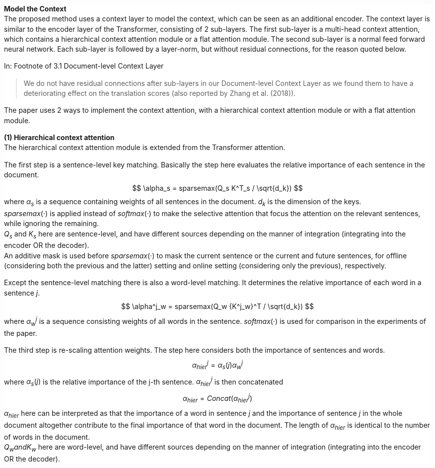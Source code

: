 **Model the Context**  
The proposed method uses a context layer to model the context, which can be seen as an additional encoder. The context layer is similar to the encoder layer of the Transformer, consisting of 2 sub-layers. The first sub-layer is a multi-head context attention, which contains a hierarchical context attention module or a flat attention module. The second sub-layer is a normal feed forward neural network. Each sub-layer is followed by a layer-norm, but without residual connections, for the reason quoted below.

In: Footnote of 3.1 Document-level Context Layer
> We do not have residual connections after sub-layers in our Document-level Context Layer as we found them to have a deteriorating effect on the translation scores (also reported by Zhang et al. (2018)).

The paper uses 2 ways to implement the context attention, with a hierarchical context attention module or with a flat attention module.

**(1) Hierarchical context attention**  
The hierarchical context attention module is extended from the Transformer attention.  

The first step is a sentence-level key matching. Basically the step here evaluates the relative importance of each sentence in the document.
$$
\alpha_s = sparsemax(Q_s K^T_s / \sqrt{d_k})
$$
where $\alpha_s$ is a sequence containing weights of all sentences in the document. $d_k$ is the dimension of the keys.  
$sparsemax(·)$ is applied instead of $softmax(·)$ to make the selective attention that focus the attention on the relevant sentences, while ignoring the remaining.  
$Q_s$ and $K_s$ here are sentence-level, and have different sources depending on the manner of integration (integrating into the encoder OR the decoder).  
An additive mask is used before $sparsemax(·)$ to mask the current sentence or the current and future sentences, for offline (considering both the previous and the latter) setting and online setting (considering only the previous), respectively.

Except the sentence-level matching there is also a word-level matching. It determines the relative importance of each word in a sentence $j$.
$$
\alpha^j_w = sparsemax(Q_w {K^j_w}^T / \sqrt{d_k})
$$
where $\alpha^j_w$ is a sequence consisting weights of all words in the sentence.
$softmax(·)$ is used for comparison in the experiments of the paper.

The third step is re-scaling attention weights. The step here considers both the importance of sentences and words.
$$
\alpha^j_{hier} = \alpha_s(j) \alpha^j_w
$$
where $\alpha_s(j)$ is the relative importance of the j-th sentence.
$\alpha^j_{hier}$ is then concatenated
$$
\alpha_{hier} = Concat(\alpha^j_{hier})
$$
$\alpha_{hier}$ here can be interpreted as that the importance of a word in sentence $j$ and the importance of sentence $j$ in the whole document altogether contribute to the final importance of that word in the document. The length of $\alpha_{hier}$ is identical to the number of words in the document.  
$Q_w and K_w$ here are word-level, and have different sources depending on the manner of integration (integrating into the encoder OR the decoder).
